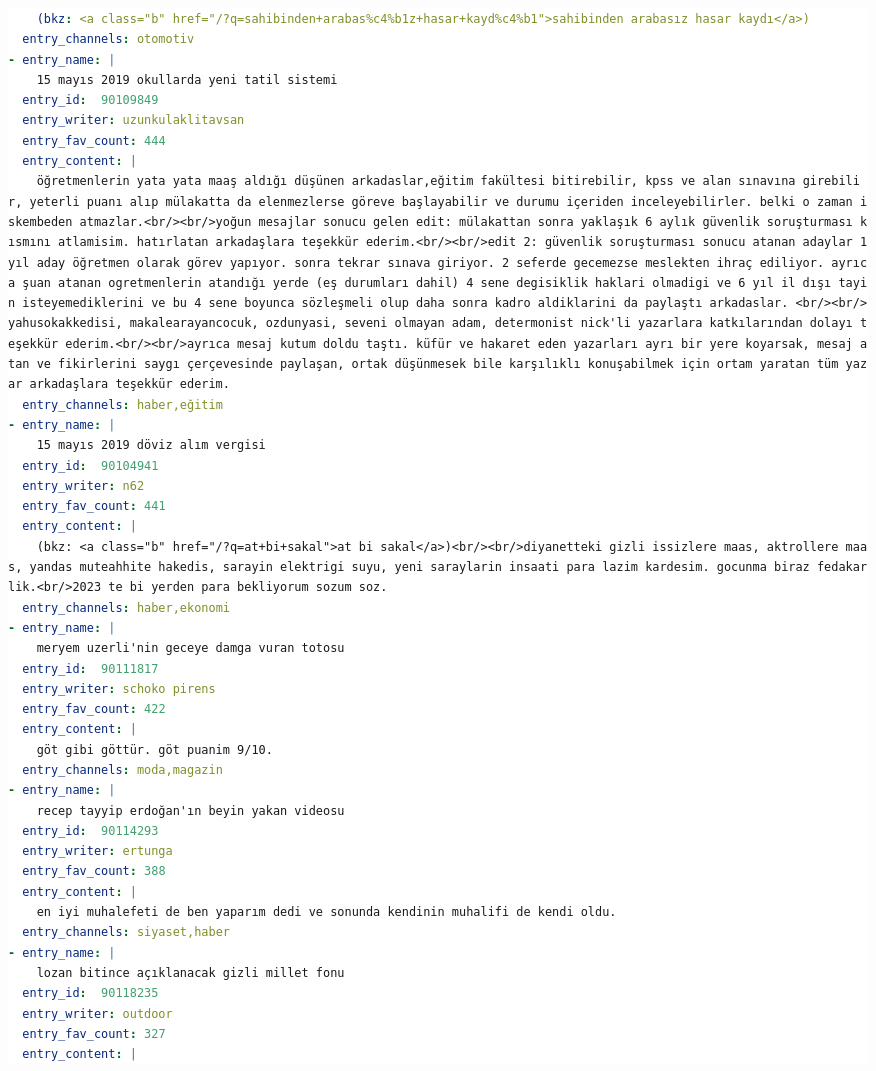 ```yaml
    (bkz: <a class="b" href="/?q=sahibinden+arabas%c4%b1z+hasar+kayd%c4%b1">sahibinden arabasız hasar kaydı</a>)
  entry_channels: otomotiv
- entry_name: |
    15 mayıs 2019 okullarda yeni tatil sistemi
  entry_id:  90109849
  entry_writer: uzunkulaklitavsan
  entry_fav_count: 444
  entry_content: |
    öğretmenlerin yata yata maaş aldığı düşünen arkadaslar,eğitim fakültesi bitirebilir, kpss ve alan sınavına girebilir, yeterli puanı alıp mülakatta da elenmezlerse göreve başlayabilir ve durumu içeriden inceleyebilirler. belki o zaman iskembeden atmazlar.<br/><br/>yoğun mesajlar sonucu gelen edit: mülakattan sonra yaklaşık 6 aylık güvenlik soruşturması kısmını atlamisim. hatırlatan arkadaşlara teşekkür ederim.<br/><br/>edit 2: güvenlik soruşturması sonucu atanan adaylar 1 yıl aday öğretmen olarak görev yapıyor. sonra tekrar sınava giriyor. 2 seferde gecemezse meslekten ihraç ediliyor. ayrıca şuan atanan ogretmenlerin atandığı yerde (eş durumları dahil) 4 sene degisiklik haklari olmadigi ve 6 yıl il dışı tayin isteyemediklerini ve bu 4 sene boyunca sözleşmeli olup daha sonra kadro aldiklarini da paylaştı arkadaslar. <br/><br/>yahusokakkedisi, makalearayancocuk, ozdunyasi, seveni olmayan adam, determonist nick'li yazarlara katkılarından dolayı teşekkür ederim.<br/><br/>ayrıca mesaj kutum doldu taştı. küfür ve hakaret eden yazarları ayrı bir yere koyarsak, mesaj atan ve fikirlerini saygı çerçevesinde paylaşan, ortak düşünmesek bile karşılıklı konuşabilmek için ortam yaratan tüm yazar arkadaşlara teşekkür ederim.
  entry_channels: haber,eğitim
- entry_name: |
    15 mayıs 2019 döviz alım vergisi
  entry_id:  90104941
  entry_writer: n62
  entry_fav_count: 441
  entry_content: |
    (bkz: <a class="b" href="/?q=at+bi+sakal">at bi sakal</a>)<br/><br/>diyanetteki gizli issizlere maas, aktrollere maas, yandas muteahhite hakedis, sarayin elektrigi suyu, yeni saraylarin insaati para lazim kardesim. gocunma biraz fedakarlik.<br/>2023 te bi yerden para bekliyorum sozum soz.
  entry_channels: haber,ekonomi
- entry_name: |
    meryem uzerli'nin geceye damga vuran totosu
  entry_id:  90111817
  entry_writer: schoko pirens
  entry_fav_count: 422
  entry_content: |
    göt gibi göttür. göt puanim 9/10.
  entry_channels: moda,magazin
- entry_name: |
    recep tayyip erdoğan'ın beyin yakan videosu
  entry_id:  90114293
  entry_writer: ertunga
  entry_fav_count: 388
  entry_content: |
    en iyi muhalefeti de ben yaparım dedi ve sonunda kendinin muhalifi de kendi oldu.
  entry_channels: siyaset,haber
- entry_name: |
    lozan bitince açıklanacak gizli millet fonu
  entry_id:  90118235
  entry_writer: outdoor
  entry_fav_count: 327
  entry_content: |
```